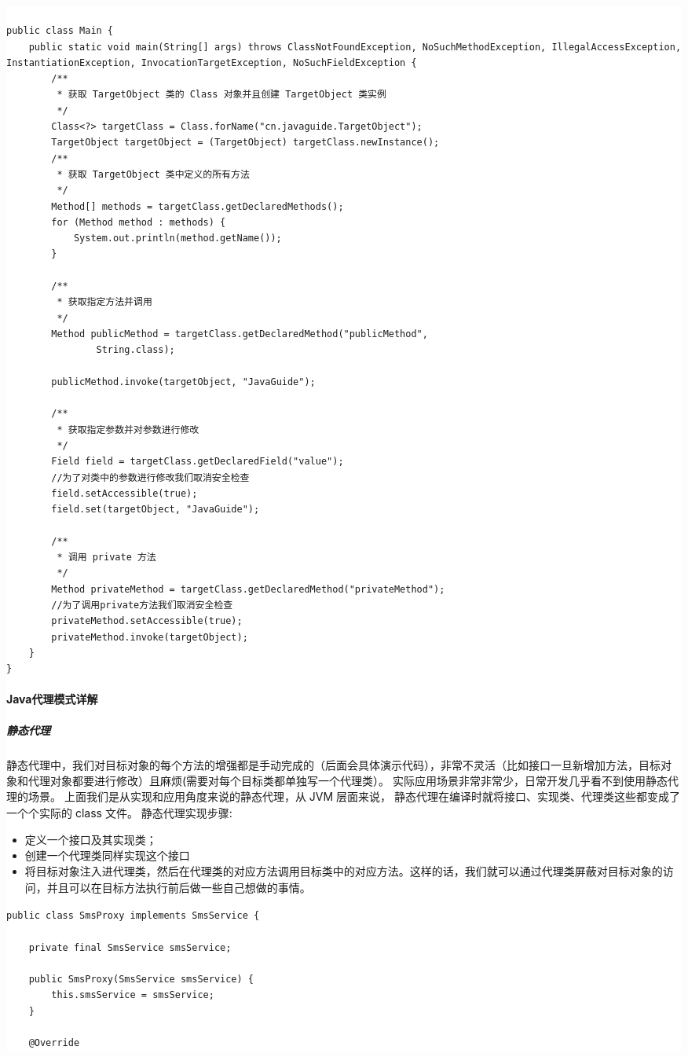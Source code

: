 ```

public class Main {
    public static void main(String[] args) throws ClassNotFoundException, NoSuchMethodException, IllegalAccessException, InstantiationException, InvocationTargetException, NoSuchFieldException {
        /**
         * 获取 TargetObject 类的 Class 对象并且创建 TargetObject 类实例
         */
        Class<?> targetClass = Class.forName("cn.javaguide.TargetObject");
        TargetObject targetObject = (TargetObject) targetClass.newInstance();
        /**
         * 获取 TargetObject 类中定义的所有方法
         */
        Method[] methods = targetClass.getDeclaredMethods();
        for (Method method : methods) {
            System.out.println(method.getName());
        }

        /**
         * 获取指定方法并调用
         */
        Method publicMethod = targetClass.getDeclaredMethod("publicMethod",
                String.class);

        publicMethod.invoke(targetObject, "JavaGuide");

        /**
         * 获取指定参数并对参数进行修改
         */
        Field field = targetClass.getDeclaredField("value");
        //为了对类中的参数进行修改我们取消安全检查
        field.setAccessible(true);
        field.set(targetObject, "JavaGuide");

        /**
         * 调用 private 方法
         */
        Method privateMethod = targetClass.getDeclaredMethod("privateMethod");
        //为了调用private方法我们取消安全检查
        privateMethod.setAccessible(true);
        privateMethod.invoke(targetObject);
    }
}
```
#### Java代理模式详解
##### 静态代理
静态代理中，我们对目标对象的每个方法的增强都是手动完成的（后面会具体演示代码），非常不灵活（比如接口一旦新增加方法，目标对象和代理对象都要进行修改）且麻烦(需要对每个目标类都单独写一个代理类）。 实际应用场景非常非常少，日常开发几乎看不到使用静态代理的场景。
上面我们是从实现和应用角度来说的静态代理，从 JVM 层面来说， 静态代理在编译时就将接口、实现类、代理类这些都变成了一个个实际的 class 文件。
静态代理实现步骤:
- 定义一个接口及其实现类；
- 创建一个代理类同样实现这个接口
- 将目标对象注入进代理类，然后在代理类的对应方法调用目标类中的对应方法。这样的话，我们就可以通过代理类屏蔽对目标对象的访问，并且可以在目标方法执行前后做一些自己想做的事情。
```
public class SmsProxy implements SmsService {

    private final SmsService smsService;

    public SmsProxy(SmsService smsService) {
        this.smsService = smsService;
    }

    @Override
```